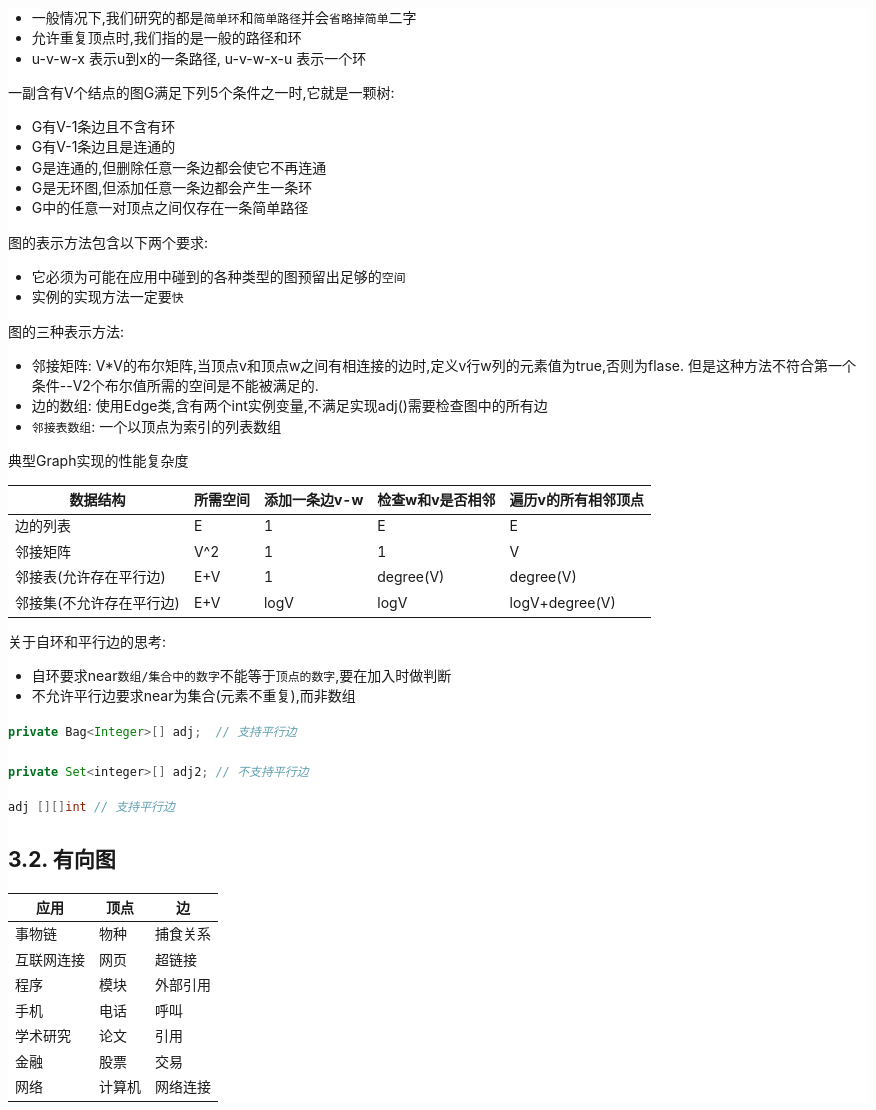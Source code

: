 * 一般情况下,我们研究的都是`简单环`和`简单路径`并会`省略掉简单`二字
* 允许重复顶点时,我们指的是一般的路径和环
* u-v-w-x 表示u到x的一条路径, u-v-w-x-u 表示一个环

一副含有V个结点的图G满足下列5个条件之一时,它就是一颗树:
* G有V-1条边且不含有环
* G有V-1条边且是连通的
* G是连通的,但删除任意一条边都会使它不再连通
* G是无环图,但添加任意一条边都会产生一条环
* G中的任意一对顶点之间仅存在一条简单路径

图的表示方法包含以下两个要求:
* 它必须为可能在应用中碰到的各种类型的图预留出足够的`空间`
* 实例的实现方法一定要`快`

图的三种表示方法:
* 邻接矩阵: V*V的布尔矩阵,当顶点v和顶点w之间有相连接的边时,定义v行w列的元素值为true,否则为flase. 但是这种方法不符合第一个条件--V2个布尔值所需的空间是不能被满足的.
* 边的数组: 使用Edge类,含有两个int实例变量,不满足实现adj()需要检查图中的所有边
* `邻接表数组`: 一个以顶点为索引的列表数组


典型Graph实现的性能复杂度

数据结构|所需空间|添加一条边v-w|检查w和v是否相邻|遍历v的所有相邻顶点
-|-|-|-|-
边的列表|E|1|E|E
邻接矩阵|V^2|1|1|V
邻接表(允许存在平行边)|E+V|1|degree(V)|degree(V)
邻接集(不允许存在平行边)|E+V|logV|logV|logV+degree(V)

关于自环和平行边的思考:

* 自环要求near`数组/集合中的数字`不能等于`顶点的数字`,要在加入时做判断
* 不允许平行边要求near为集合(元素不重复),而非数组

```java
private Bag<Integer>[] adj;  // 支持平行边

private Set<integer>[] adj2; // 不支持平行边

```

```go
adj [][]int // 支持平行边
```

<a id="markdown-32-有向图" name="32-有向图"></a>
## 3.2. 有向图

应用|顶点|边
-|-|-
事物链|物种|捕食关系
互联网连接|网页|超链接
程序|模块|外部引用
手机|电话|呼叫
学术研究|论文|引用
金融|股票|交易
网络|计算机|网络连接
